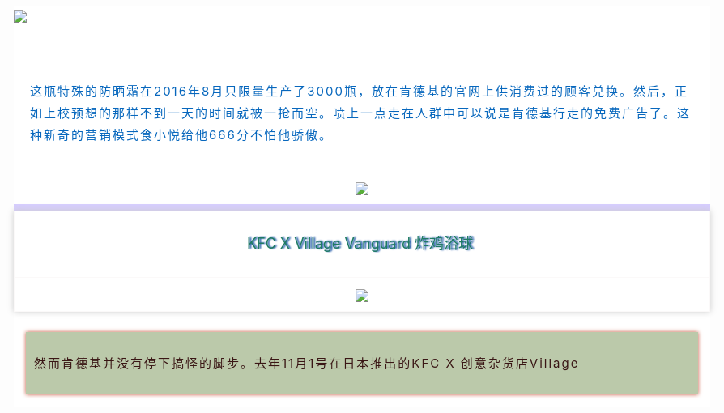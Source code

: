 <section class="Powered-by-XIUMI V5" style="box-sizing: border-box;" powered-by="xiumi.us"><section class="" style="margin-top: 10px;margin-bottom: 10px;box-sizing: border-box;"><section class="" style="max-width: 100%;vertical-align: middle;display: inline-block;overflow: hidden !important;box-sizing: border-box;"><img data-ratio="0.7737705" data-src="https://mmbiz.qpic.cn/mmbiz_jpg/XA8n2XaESnQg3y9bJSL94HmSwtbia0CvE1xvTLUJHn0ZUVMj7h7EYU1rRPlCfIVRlMKtzfckh9yicx0IARvfwHvw/640?wx_fmt=jpeg" data-type="jpeg" data-w="305" style="vertical-align: middle;box-sizing: border-box;" src="./images/image_23.jpg"></section></section></section></section></section><section style="width: 20px;height: 20px;float: left;border-bottom: 2px solid rgb(255, 255, 255);border-left: 2px solid rgb(255, 255, 255);box-sizing: border-box;"></section><section style="width: 20px;height: 20px;float: right;border-bottom: 2px solid rgb(255, 255, 255);border-right: 2px solid rgb(255, 255, 255);box-sizing: border-box;"></section><section style="clear: both;box-sizing: border-box;"></section></section></section></section></section></section></section><section class="Powered-by-XIUMI V5" style="box-sizing: border-box;" powered-by="xiumi.us"><section class="" style="margin: 10px 0%;box-sizing: border-box;"><section class="" style="display: inline-block;width: 100%;vertical-align: top;background-image: url(&quot;https://mmbiz.qpic.cn/mmbiz_png/XA8n2XaESnQg3y9bJSL94HmSwtbia0CvETF0EnAWTjSoHNBBkssnQER8bpBmRj7iahLBnkT3WYibCIKiaOUzBPH5TQ/640?wx_fmt=png&quot;);background-position: 102.985% 21.9574%;background-repeat: repeat;background-size: 100.496%;background-attachment: scroll;padding: 15px 20px;box-sizing: border-box;"><section class="Powered-by-XIUMI V5" style="box-sizing: border-box;" powered-by="xiumi.us"><section class="" style="box-sizing: border-box;"><section class="" style="font-size: 15px;color: rgb(7, 103, 189);line-height: 1.8;letter-spacing: 2px;box-sizing: border-box;"><p style="box-sizing: border-box;">这瓶特殊的防晒霜在2016年8月只限量生产了3000瓶，放在肯德基的官网上供消费过的顾客兑换。然后，正如上校预想的那样不到一天的时间就被一抢而空。喷上一点走在人群中可以说是肯德基行走的免费广告了。这种新奇的营销模式食小悦给他666分不怕他骄傲。</p></section></section></section></section></section></section><section class="Powered-by-XIUMI V5" style="box-sizing: border-box;" powered-by="xiumi.us"><section class="" style="text-align: center;margin-top: 10px;margin-bottom: 10px;box-sizing: border-box;"><section class="" style="max-width: 100%;vertical-align: middle;display: inline-block;overflow: hidden !important;box-sizing: border-box;"><img data-ratio="0.00625" data-src="https://mmbiz.qpic.cn/mmbiz_png/XA8n2XaESnQg3y9bJSL94HmSwtbia0CvEv6tQlsdKPpREvt3yeiaIkMo9m9YwuibIfNwUoNuV64MvS7aJKP8SRuQQ/640?wx_fmt=png" data-type="png" data-w="640" style="vertical-align: middle;box-sizing: border-box;" src="./images/image_24.jpg"></section></section></section><section class="Powered-by-XIUMI V5" style="box-sizing: border-box;" powered-by="xiumi.us"><section class="" style="margin: 10px 0%;box-sizing: border-box;"><section class="" style="width: 100%;height: 8px;background-color: rgba(177, 160, 254, 0.53);box-sizing: border-box;"></section><section class="" style="border-right: 1px solid rgb(251, 249, 249);border-bottom: 1px solid rgb(251, 249, 249);border-left: 1px solid rgb(251, 249, 249);border-top: none rgb(251, 249, 249);box-shadow: rgb(204, 204, 204) 0px 0px 8px;box-sizing: border-box;"><section class="" style="font-size: 18px;text-align: center;padding: 5px 10px;color: rgb(31, 123, 99);line-height: 2;box-sizing: border-box;"><p style="box-sizing: border-box;"><span style="text-shadow: rgb(3, 68, 157) 2px 0px 2px;box-sizing: border-box;">KFC X Village Vanguard 炸鸡浴球&nbsp;</span></p></section><section class="" style="border-top: 1px solid rgb(251, 249, 249);padding: 10px;box-sizing: border-box;"><section class="Powered-by-XIUMI V5" style="box-sizing: border-box;" powered-by="xiumi.us"><section class="" style="text-align: center;margin-right: 0%;margin-left: 0%;box-sizing: border-box;"><section class="" style="max-width: 100%;vertical-align: middle;display: inline-block;overflow: hidden !important;box-sizing: border-box;"><img data-ratio="0.6980306" data-src="https://mmbiz.qpic.cn/mmbiz_jpg/XA8n2XaESnQg3y9bJSL94HmSwtbia0CvEI33gyxtlSc0NP8qarKNsJicT64OiadYoicHPm139qFkzAdjibUe94a4j2Q/640?wx_fmt=jpeg" data-type="jpeg" data-w="457" style="vertical-align: middle;box-sizing: border-box;" src="./images/image_25.jpg"></section></section></section></section></section></section></section><section class="Powered-by-XIUMI V5" style="box-sizing: border-box;" powered-by="xiumi.us"><section class="" style="margin: 10px 0%;box-sizing: border-box;"><section class="" style="display: inline-block;width: 100%;vertical-align: top;background-position: 0% 0%;background-repeat: repeat;background-size: 98.8235%;background-attachment: scroll;padding: 15px;box-shadow: rgb(0, 0, 0) 0px 0px 0px;background-image: url(&quot;https://mmbiz.qpic.cn/mmbiz_png/XA8n2XaESnQg3y9bJSL94HmSwtbia0CvER7KW8lia8Yy0SibbnlKpwqCOQibZLFyhQpqtEJnaqy161mIkxuvS3GibQA/640?wx_fmt=png&quot;);box-sizing: border-box;"><section class="Powered-by-XIUMI V5" style="box-sizing: border-box;" powered-by="xiumi.us"><section class="" style="box-sizing: border-box;"><section class="" style="display: inline-block;width: 100%;vertical-align: top;background-color: rgba(164, 183, 142, 0.75);padding: 10px;box-shadow: rgb(198, 86, 59) 0px 0px 5px;box-sizing: border-box;"><section class="Powered-by-XIUMI V5" style="box-sizing: border-box;" powered-by="xiumi.us"><section class="" style="box-sizing: border-box;"><section class="" style="text-align: justify;font-size: 15px;color: rgb(58, 22, 21);line-height: 1.8;letter-spacing: 2px;box-sizing: border-box;"><p style="white-space: normal;box-sizing: border-box;">然而肯德基并没有停下搞怪的脚步。去年11月1号在日本推出的KFC X 创意杂货店Village